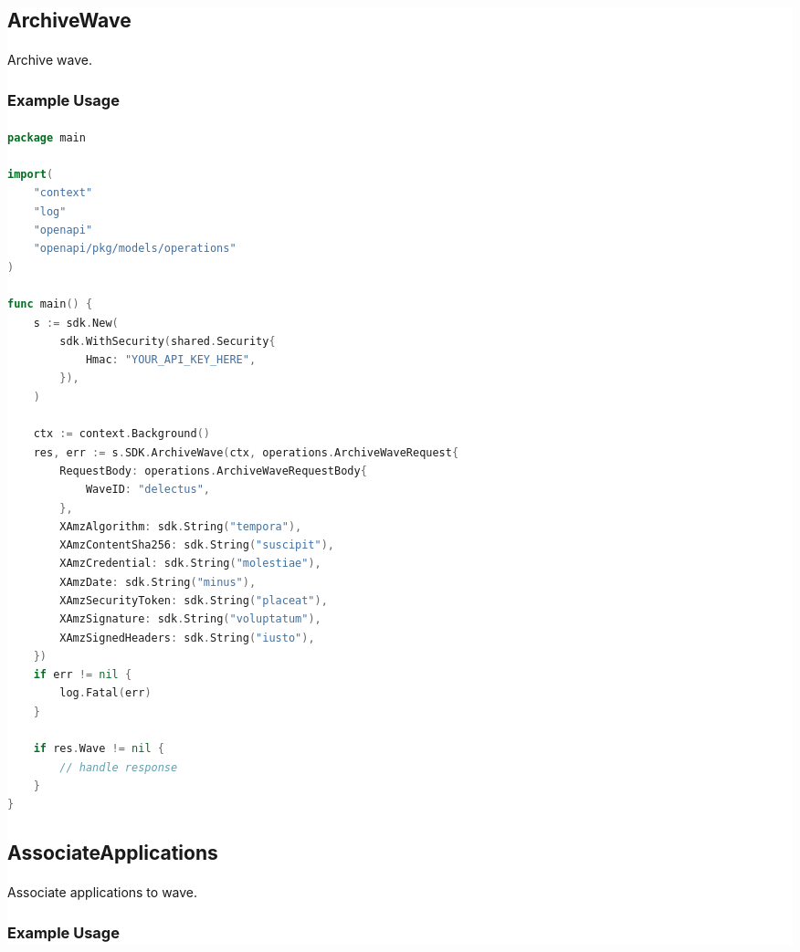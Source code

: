 ## ArchiveWave

Archive wave.

### Example Usage

```go
package main

import(
	"context"
	"log"
	"openapi"
	"openapi/pkg/models/operations"
)

func main() {
    s := sdk.New(
        sdk.WithSecurity(shared.Security{
            Hmac: "YOUR_API_KEY_HERE",
        }),
    )

    ctx := context.Background()
    res, err := s.SDK.ArchiveWave(ctx, operations.ArchiveWaveRequest{
        RequestBody: operations.ArchiveWaveRequestBody{
            WaveID: "delectus",
        },
        XAmzAlgorithm: sdk.String("tempora"),
        XAmzContentSha256: sdk.String("suscipit"),
        XAmzCredential: sdk.String("molestiae"),
        XAmzDate: sdk.String("minus"),
        XAmzSecurityToken: sdk.String("placeat"),
        XAmzSignature: sdk.String("voluptatum"),
        XAmzSignedHeaders: sdk.String("iusto"),
    })
    if err != nil {
        log.Fatal(err)
    }

    if res.Wave != nil {
        // handle response
    }
}
```

## AssociateApplications

Associate applications to wave.

### Example Usage
